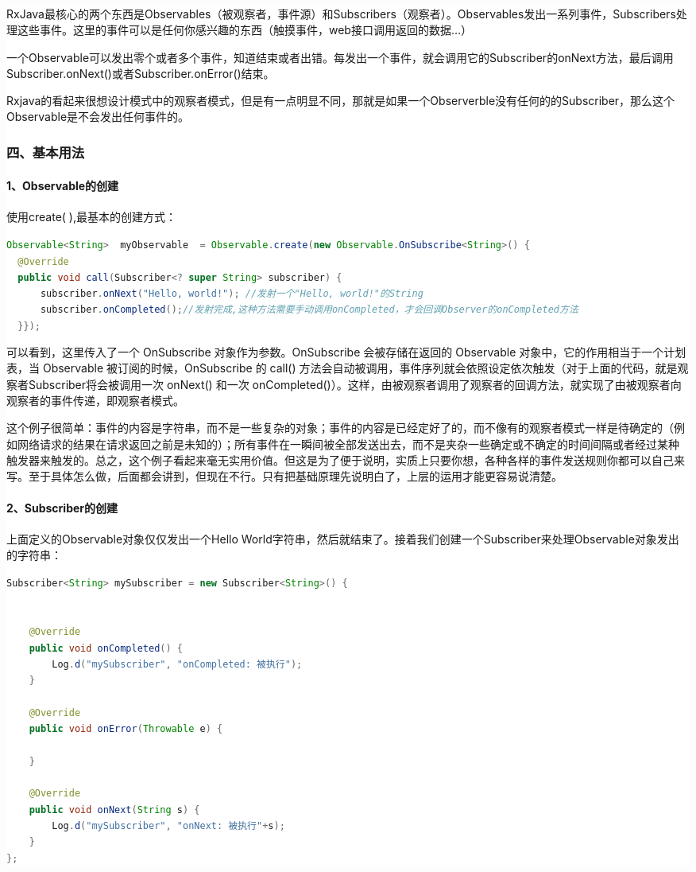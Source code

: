 
RxJava最核心的两个东西是Observables（被观察者，事件源）和Subscribers（观察者）。Observables发出一系列事件，Subscribers处理这些事件。这里的事件可以是任何你感兴趣的东西（触摸事件，web接口调用返回的数据…）

一个Observable可以发出零个或者多个事件，知道结束或者出错。每发出一个事件，就会调用它的Subscriber的onNext方法，最后调用Subscriber.onNext()或者Subscriber.onError()结束。

Rxjava的看起来很想设计模式中的观察者模式，但是有一点明显不同，那就是如果一个Observerble没有任何的的Subscriber，那么这个Observable是不会发出任何事件的。

### 四、基本用法

#### 1、Observable的创建

使用create( ),最基本的创建方式：

```java
Observable<String>  myObservable  = Observable.create(new Observable.OnSubscribe<String>() {
  @Override
  public void call(Subscriber<? super String> subscriber) {
      subscriber.onNext("Hello, world!"); //发射一个"Hello, world!"的String
      subscriber.onCompleted();//发射完成,这种方法需要手动调用onCompleted，才会回调Observer的onCompleted方法
  }});
```


可以看到，这里传入了一个 OnSubscribe 对象作为参数。OnSubscribe 会被存储在返回的 Observable 对象中，它的作用相当于一个计划表，当 Observable 被订阅的时候，OnSubscribe 的 call() 方法会自动被调用，事件序列就会依照设定依次触发（对于上面的代码，就是观察者Subscriber将会被调用一次 onNext() 和一次 onCompleted()）。这样，由被观察者调用了观察者的回调方法，就实现了由被观察者向观察者的事件传递，即观察者模式。

这个例子很简单：事件的内容是字符串，而不是一些复杂的对象；事件的内容是已经定好了的，而不像有的观察者模式一样是待确定的（例如网络请求的结果在请求返回之前是未知的）；所有事件在一瞬间被全部发送出去，而不是夹杂一些确定或不确定的时间间隔或者经过某种触发器来触发的。总之，这个例子看起来毫无实用价值。但这是为了便于说明，实质上只要你想，各种各样的事件发送规则你都可以自己来写。至于具体怎么做，后面都会讲到，但现在不行。只有把基础原理先说明白了，上层的运用才能更容易说清楚。

#### 2、Subscriber的创建

上面定义的Observable对象仅仅发出一个Hello World字符串，然后就结束了。接着我们创建一个Subscriber来处理Observable对象发出的字符串：

```java
Subscriber<String> mySubscriber = new Subscriber<String>() {


    @Override
    public void onCompleted() {
        Log.d("mySubscriber", "onCompleted: 被执行");
    }

    @Override
    public void onError(Throwable e) {

    }

    @Override
    public void onNext(String s) {
        Log.d("mySubscriber", "onNext: 被执行"+s);
    }
};

```

